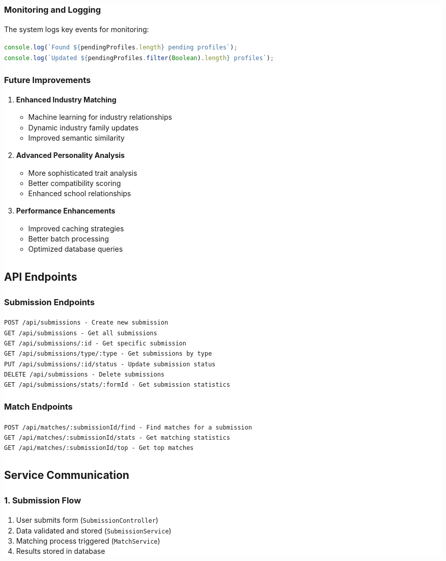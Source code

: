 ### Monitoring and Logging

The system logs key events for monitoring:

```typescript
console.log(`Found ${pendingProfiles.length} pending profiles`);
console.log(`Updated ${pendingProfiles.filter(Boolean).length} profiles`);
```

### Future Improvements

1. **Enhanced Industry Matching**
   - Machine learning for industry relationships
   - Dynamic industry family updates
   - Improved semantic similarity

2. **Advanced Personality Analysis**
   - More sophisticated trait analysis
   - Better compatibility scoring
   - Enhanced school relationships

3. **Performance Enhancements**
   - Improved caching strategies
   - Better batch processing
   - Optimized database queries

## API Endpoints

### Submission Endpoints
```
POST /api/submissions - Create new submission
GET /api/submissions - Get all submissions
GET /api/submissions/:id - Get specific submission
GET /api/submissions/type/:type - Get submissions by type
PUT /api/submissions/:id/status - Update submission status
DELETE /api/submissions - Delete submissions
GET /api/submissions/stats/:formId - Get submission statistics
```

### Match Endpoints
```
POST /api/matches/:submissionId/find - Find matches for a submission
GET /api/matches/:submissionId/stats - Get matching statistics
GET /api/matches/:submissionId/top - Get top matches
```

## Service Communication

### 1. Submission Flow
1. User submits form (`SubmissionController`)
2. Data validated and stored (`SubmissionService`)
3. Matching process triggered (`MatchService`)
4. Results stored in database
